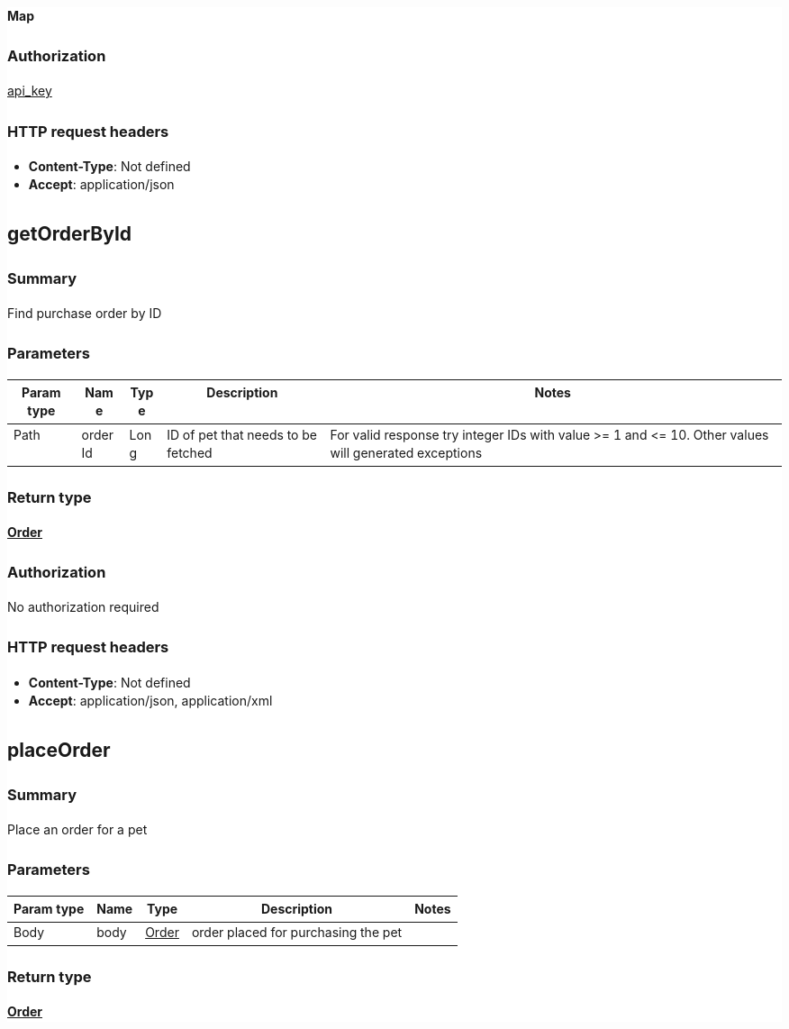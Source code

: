 **Map**

### Authorization

[api_key](../../README.md#api_key)

### HTTP request headers

- **Content-Type**: Not defined
- **Accept**: application/json

## **getOrderById** 

### Summary
Find purchase order by ID

### Parameters

Param type | Name | Type | Description | Notes
------------- | ------------- | ------------- | ------------- | -------------
Path | orderId | Long | ID of pet that needs to be fetched | For valid response try integer IDs with value &gt;&#x3D; 1 and &lt;&#x3D; 10. Other values will generated exceptions

### Return type

[**Order**](../model/Order.md)

### Authorization

No authorization required

### HTTP request headers

- **Content-Type**: Not defined
- **Accept**: application/json, application/xml

## **placeOrder** 

### Summary
Place an order for a pet

### Parameters

Param type | Name | Type | Description | Notes
------------- | ------------- | ------------- | ------------- | -------------
Body | body | [Order](../model/Order.md) | order placed for purchasing the pet | 

### Return type

[**Order**](../model/Order.md)
